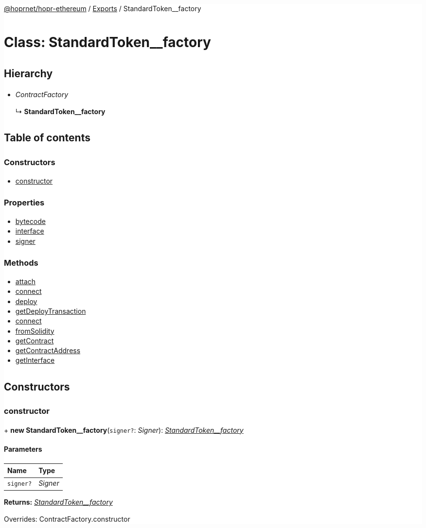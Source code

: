 [@hoprnet/hopr-ethereum](../README.md) / [Exports](../modules.md) / StandardToken__factory

# Class: StandardToken\_\_factory

## Hierarchy

- *ContractFactory*

  ↳ **StandardToken__factory**

## Table of contents

### Constructors

- [constructor](standardtoken__factory.md#constructor)

### Properties

- [bytecode](standardtoken__factory.md#bytecode)
- [interface](standardtoken__factory.md#interface)
- [signer](standardtoken__factory.md#signer)

### Methods

- [attach](standardtoken__factory.md#attach)
- [connect](standardtoken__factory.md#connect)
- [deploy](standardtoken__factory.md#deploy)
- [getDeployTransaction](standardtoken__factory.md#getdeploytransaction)
- [connect](standardtoken__factory.md#connect)
- [fromSolidity](standardtoken__factory.md#fromsolidity)
- [getContract](standardtoken__factory.md#getcontract)
- [getContractAddress](standardtoken__factory.md#getcontractaddress)
- [getInterface](standardtoken__factory.md#getinterface)

## Constructors

### constructor

\+ **new StandardToken__factory**(`signer?`: *Signer*): [*StandardToken\_\_factory*](standardtoken__factory.md)

#### Parameters

| Name | Type |
| :------ | :------ |
| `signer?` | *Signer* |

**Returns:** [*StandardToken\_\_factory*](standardtoken__factory.md)

Overrides: ContractFactory.constructor
